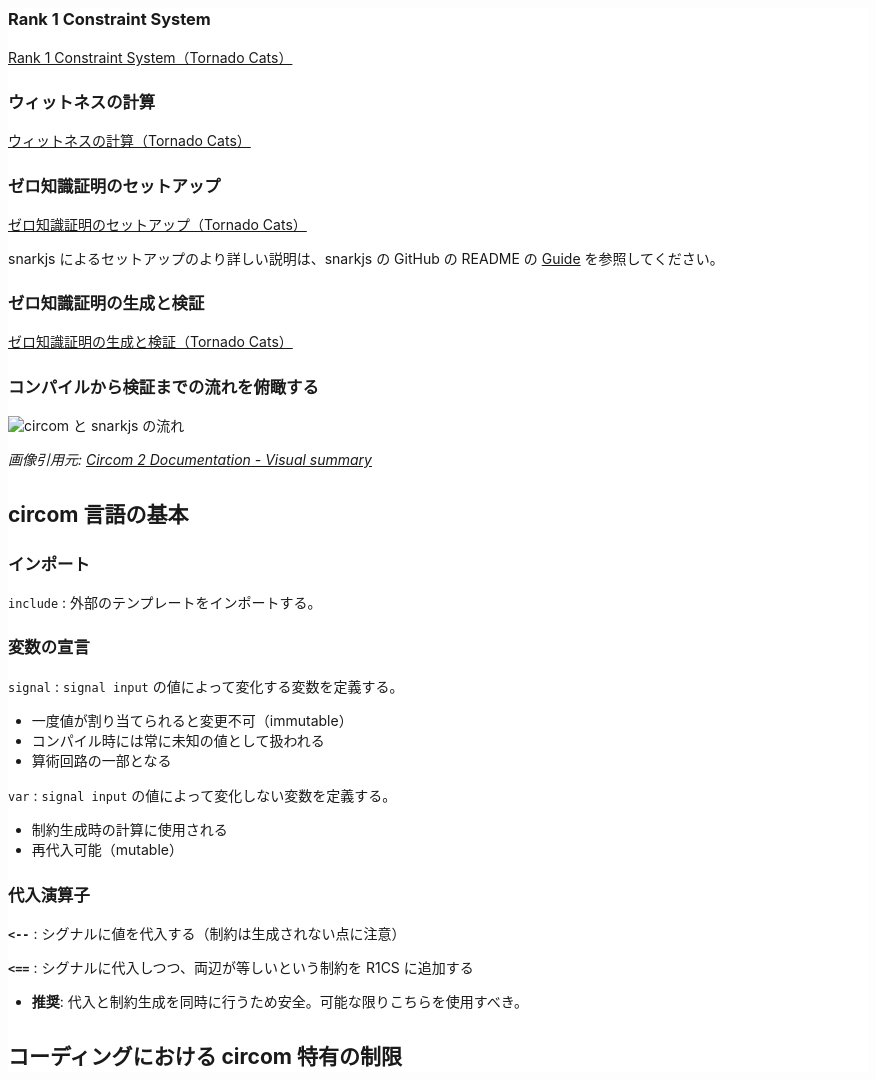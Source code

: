 ### Rank 1 Constraint System

[Rank 1 Constraint System（Tornado Cats）](https://minaminao.github.io/tornado-cats/circuit/r1cs/)

### ウィットネスの計算
[ウィットネスの計算（Tornado Cats）](https://minaminao.github.io/tornado-cats/circuit/witness-computation/)

### ゼロ知識証明のセットアップ

[ゼロ知識証明のセットアップ（Tornado Cats）](https://minaminao.github.io/tornado-cats/circuit/setup-zkp/)

snarkjs によるセットアップのより詳しい説明は、snarkjs の GitHub の README の [Guide](https://github.com/iden3/snarkjs/blob/master/README.md#guide) を参照してください。

### ゼロ知識証明の生成と検証

[ゼロ知識証明の生成と検証（Tornado Cats）](https://minaminao.github.io/tornado-cats/circuit/generation-and-verification/)

### コンパイルから検証までの流れを俯瞰する

![circom と snarkjs の流れ](circom_and_snarkjs.jpg)

*画像引用元: [Circom 2 Documentation - Visual summary](https://docs.circom.io/#visual-summary)*



## circom 言語の基本

### インポート

`include` : 外部のテンプレートをインポートする。

### 変数の宣言

`signal` : `signal input` の値によって変化する変数を定義する。
- 一度値が割り当てられると変更不可（immutable）
- コンパイル時には常に未知の値として扱われる
- 算術回路の一部となる

`var` : `signal input` の値によって変化しない変数を定義する。
- 制約生成時の計算に使用される
- 再代入可能（mutable）

### 代入演算子

**`<--`** : シグナルに値を代入する（制約は生成されない点に注意）

**`<==`** : シグナルに代入しつつ、両辺が等しいという制約を R1CS に追加する
- **推奨**: 代入と制約生成を同時に行うため安全。可能な限りこちらを使用すべき。



## コーディングにおける circom 特有の制限
